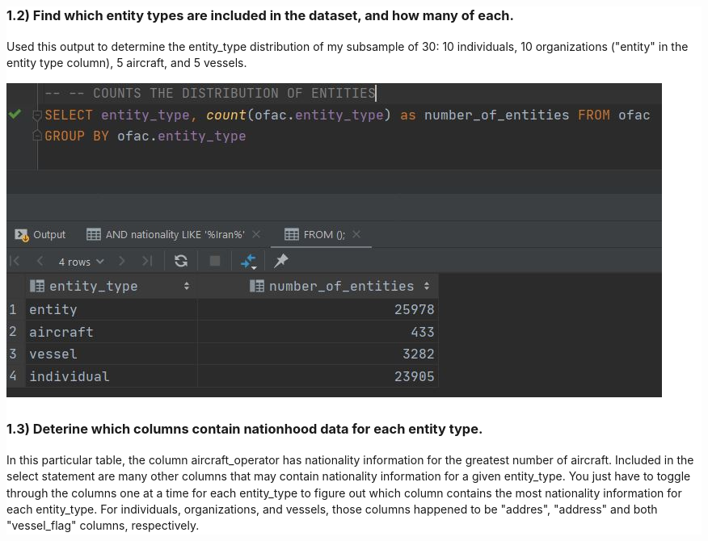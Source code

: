 ### 1.2) Find which entity types are included in the dataset, and how many of each.
Used this output to determine the entity_type distribution of my subsample of 30: 10 individuals, 10 organizations ("entity" in the entity type column), 5 aircraft, and 5 vessels.

![Entity Class Distribution](/Notebooks_and_Data/David_Dodds_Files/images/sql_1_2.JPG)

### 1.3) Deterine which columns contain nationhood data for each entity type.
In this particular table, the column aircraft_operator has nationality information for the greatest number of aircraft. Included in the select statement are many other columns that may contain nationality information for a given entity_type. You just have to toggle through the columns one at a time for each entity_type to figure out which column contains the most nationality information for each entity_type. For individuals, organizations, and vessels, those columns happened to be "addres", "address" and both "vessel_flag" columns, respectively.

